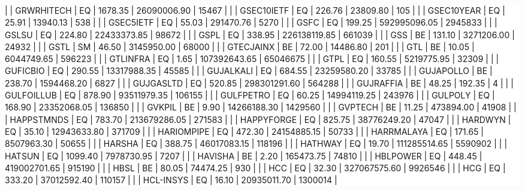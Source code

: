 |  | GRWRHITECH | EQ | 1678.35 | 26090006.90 | 15467 |
|  | GSEC10IETF | EQ | 226.76 | 23809.80 | 105 |
|  | GSEC10YEAR | EQ | 25.91 | 13940.13 | 538 |
|  | GSEC5IETF | EQ | 55.03 | 291470.76 | 5270 |
|  | GSFC | EQ | 199.25 | 592995096.05 | 2945833 |
|  | GSLSU | EQ | 224.80 | 22433373.85 | 98672 |
|  | GSPL | EQ | 338.95 | 226138119.85 | 661039 |
|  | GSS | BE | 131.10 | 3271206.00 | 24932 |
|  | GSTL | SM | 46.50 | 3145950.00 | 68000 |
|  | GTECJAINX | BE | 72.00 | 14486.80 | 201 |
|  | GTL | BE | 10.05 | 6044749.65 | 596223 |
|  | GTLINFRA | EQ | 1.65 | 107392643.65 | 65046675 |
|  | GTPL | EQ | 160.55 | 5219775.95 | 32309 |
|  | GUFICBIO | EQ | 290.55 | 13317988.35 | 45585 |
|  | GUJALKALI | EQ | 684.55 | 23259580.20 | 33785 |
|  | GUJAPOLLO | BE | 238.70 | 1594468.20 | 6827 |
|  | GUJGASLTD | EQ | 520.85 | 298301291.60 | 564288 |
|  | GUJRAFFIA | BE | 48.25 | 192.35 | 4 |
|  | GULFOILLUB | EQ | 878.90 | 93511979.35 | 106155 |
|  | GULFPETRO | EQ | 60.25 | 14994119.25 | 243976 |
|  | GULPOLY | EQ | 168.90 | 23352068.05 | 136850 |
|  | GVKPIL | BE | 9.90 | 14266188.30 | 1429560 |
|  | GVPTECH | BE | 11.25 | 473894.00 | 41908 |
|  | HAPPSTMNDS | EQ | 783.70 | 213679286.05 | 271583 |
|  | HAPPYFORGE | EQ | 825.75 | 38776249.20 | 47047 |
|  | HARDWYN | EQ | 35.10 | 12943633.80 | 371709 |
|  | HARIOMPIPE | EQ | 472.30 | 24154885.15 | 50733 |
|  | HARRMALAYA | EQ | 171.65 | 8507963.30 | 50655 |
|  | HARSHA | EQ | 388.75 | 46017083.15 | 118196 |
|  | HATHWAY | EQ | 19.70 | 111285514.65 | 5590902 |
|  | HATSUN | EQ | 1099.40 | 7978730.95 | 7207 |
|  | HAVISHA | BE | 2.20 | 165473.75 | 74810 |
|  | HBLPOWER | EQ | 448.45 | 419002701.65 | 915190 |
|  | HBSL | BE | 80.05 | 74474.25 | 930 |
|  | HCC | EQ | 32.30 | 327067575.60 | 9926546 |
|  | HCG | EQ | 333.20 | 37012592.40 | 110157 |
|  | HCL-INSYS | EQ | 16.10 | 20935011.70 | 1300014 |